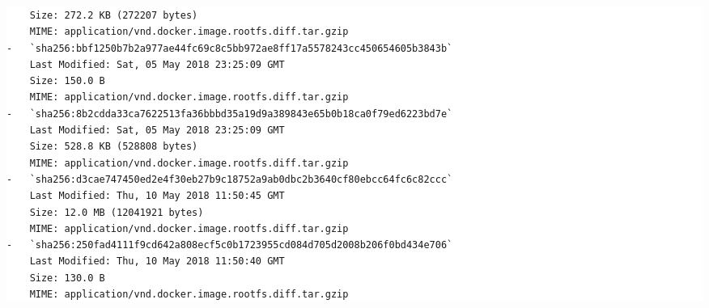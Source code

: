 		Size: 272.2 KB (272207 bytes)  
		MIME: application/vnd.docker.image.rootfs.diff.tar.gzip
	-	`sha256:bbf1250b7b2a977ae44fc69c8c5bb972ae8ff17a5578243cc450654605b3843b`  
		Last Modified: Sat, 05 May 2018 23:25:09 GMT  
		Size: 150.0 B  
		MIME: application/vnd.docker.image.rootfs.diff.tar.gzip
	-	`sha256:8b2cdda33ca7622513fa36bbbd35a19d9a389843e65b0b18ca0f79ed6223bd7e`  
		Last Modified: Sat, 05 May 2018 23:25:09 GMT  
		Size: 528.8 KB (528808 bytes)  
		MIME: application/vnd.docker.image.rootfs.diff.tar.gzip
	-	`sha256:d3cae747450ed2e4f30eb27b9c18752a9ab0dbc2b3640cf80ebcc64fc6c82ccc`  
		Last Modified: Thu, 10 May 2018 11:50:45 GMT  
		Size: 12.0 MB (12041921 bytes)  
		MIME: application/vnd.docker.image.rootfs.diff.tar.gzip
	-	`sha256:250fad4111f9cd642a808ecf5c0b1723955cd084d705d2008b206f0bd434e706`  
		Last Modified: Thu, 10 May 2018 11:50:40 GMT  
		Size: 130.0 B  
		MIME: application/vnd.docker.image.rootfs.diff.tar.gzip
